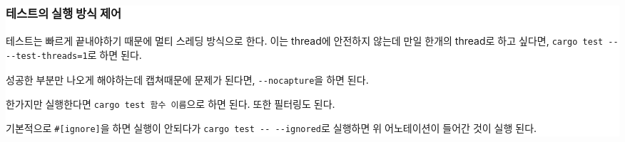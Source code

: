 ### 테스트의 실행 방식 제어
테스트는 빠르게 끝내야하기 때문에 멀티 스레딩 방식으로 한다. 이는 thread에 안전하지 않는데 만일 한개의 thread로 하고 싶다면, `cargo test -- --test-threads=1`로 하면 된다.

성공한 부분만 나오게 해야하는데 캡쳐때문에 문제가 된다면, `--nocapture`을 하면 된다.

한가지만 실행한다면 `cargo test 함수 이름`으로 하면 된다. 또한 필터링도 된다.

기본적으로 `#[ignore]`을 하면 실행이 안되다가 `cargo test -- --ignored`로 실행하면 위 어노테이션이 들어간 것이 실행 된다.
